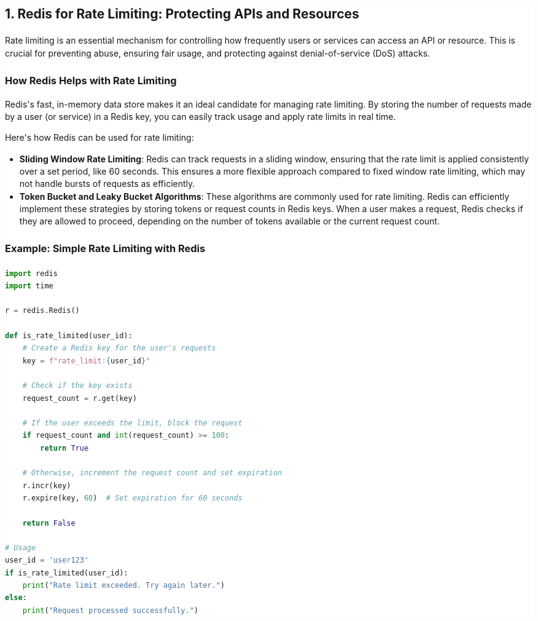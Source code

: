 ## 1. Redis for Rate Limiting: Protecting APIs and Resources

Rate limiting is an essential mechanism for controlling how frequently users or services can access an API or resource. This is crucial for preventing abuse, ensuring fair usage, and protecting against denial-of-service (DoS) attacks.

### How Redis Helps with Rate Limiting

Redis's fast, in-memory data store makes it an ideal candidate for managing rate limiting. By storing the number of requests made by a user (or service) in a Redis key, you can easily track usage and apply rate limits in real time.

Here's how Redis can be used for rate limiting:
- **Sliding Window Rate Limiting**: Redis can track requests in a sliding window, ensuring that the rate limit is applied consistently over a set period, like 60 seconds. This ensures a more flexible approach compared to fixed window rate limiting, which may not handle bursts of requests as efficiently.
- **Token Bucket and Leaky Bucket Algorithms**: These algorithms are commonly used for rate limiting. Redis can efficiently implement these strategies by storing tokens or request counts in Redis keys. When a user makes a request, Redis checks if they are allowed to proceed, depending on the number of tokens available or the current request count.

### Example: Simple Rate Limiting with Redis

```python
import redis
import time

r = redis.Redis()

def is_rate_limited(user_id):
    # Create a Redis key for the user's requests
    key = f"rate_limit:{user_id}"
    
    # Check if the key exists
    request_count = r.get(key)
    
    # If the user exceeds the limit, block the request
    if request_count and int(request_count) >= 100:
        return True
    
    # Otherwise, increment the request count and set expiration
    r.incr(key)
    r.expire(key, 60)  # Set expiration for 60 seconds
    
    return False

# Usage
user_id = 'user123'
if is_rate_limited(user_id):
    print("Rate limit exceeded. Try again later.")
else:
    print("Request processed successfully.")
```
